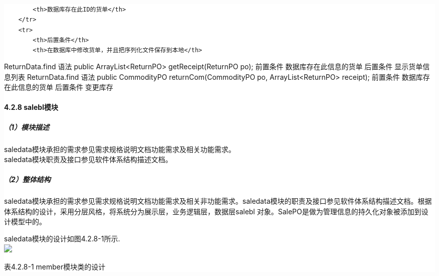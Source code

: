             <th>数据库存在此ID的货单</th>
        </tr>
        <tr>
            <th>后置条件</th>
            <th>在数据库中修改货单，并且把序列化文件保存到本地</th>
</tr>   
<tr>
        <th rowspan="3">ReturnData.find</th>
        <th>语法</th>
        <th> public ArrayList&lt;ReturnPO> getReceipt(ReturnPO po);</th>
        </tr>
        <tr>
            <th>前置条件</th>
            <th>数据库存在此信息的货单</th>
        </tr>
        <tr>
            <th>后置条件</th>
            <th>显示货单信息列表</th>
</tr>   
<tr>
        <th rowspan="3">ReturnData.find</th>
        <th>语法</th>
        <th> public CommodityPO returnCom(CommodityPO po, ArrayList&lt;ReturnPO> receipt);</th>
        </tr>
        <tr>
            <th>前置条件</th>
            <th>数据库存在此信息的货单</th>
        </tr>
        <tr>
            <th>后置条件</th>
            <th>变更库存</th>
</tr>   

</table>






#### 4.2.8 salebl模块
##### （1）模块描述 
saledata模块承担的需求参见需求规格说明文档功能需求及相关功能需求。  
saledata模块职责及接口参见软件体系结构描述文档。
##### （2）整体结构
saledata模块承担的需求参见需求规格说明文档功能需求及相关非功能需求。saledata模块的职责及接口参见软件体系结构描述文档。根据体系结构的设计，采用分层风格，将系统分为展示层，业务逻辑层，数据层salebl 对象。SalePO是做为管理信息的持久化对象被添加到设计模型中的。 

saledata模块的设计如图4.2.8-1所示.  
![](pictures/sale/4.2.8-1.png)  
  
  
表4.2.8-1 member模块类的设计
